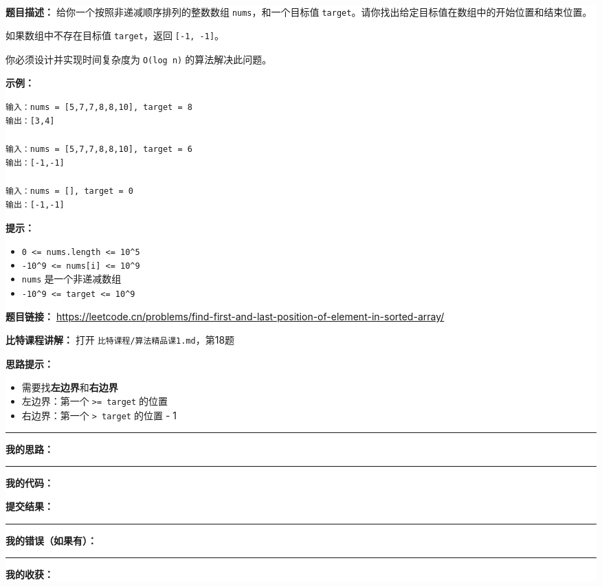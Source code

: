 **题目描述：**
给你一个按照非递减顺序排列的整数数组 `nums`，和一个目标值 `target`。请你找出给定目标值在数组中的开始位置和结束位置。

如果数组中不存在目标值 `target`，返回 `[-1, -1]`。

你必须设计并实现时间复杂度为 `O(log n)` 的算法解决此问题。

**示例：**
```
输入：nums = [5,7,7,8,8,10], target = 8
输出：[3,4]

输入：nums = [5,7,7,8,8,10], target = 6
输出：[-1,-1]

输入：nums = [], target = 0
输出：[-1,-1]
```

**提示：**
- `0 <= nums.length <= 10^5`
- `-10^9 <= nums[i] <= 10^9`
- `nums` 是一个非递减数组
- `-10^9 <= target <= 10^9`

**题目链接：** https://leetcode.cn/problems/find-first-and-last-position-of-element-in-sorted-array/

**比特课程讲解：** 打开 `比特课程/算法精品课1.md`，第18题

**思路提示：**
- 需要找**左边界**和**右边界**
- 左边界：第一个 `>= target` 的位置
- 右边界：第一个 `> target` 的位置 - 1

---

**我的思路：**




---

**我的代码：**
```cpp

```

**提交结果：**



---

**我的错误（如果有）：**




---

**我的收获：**
